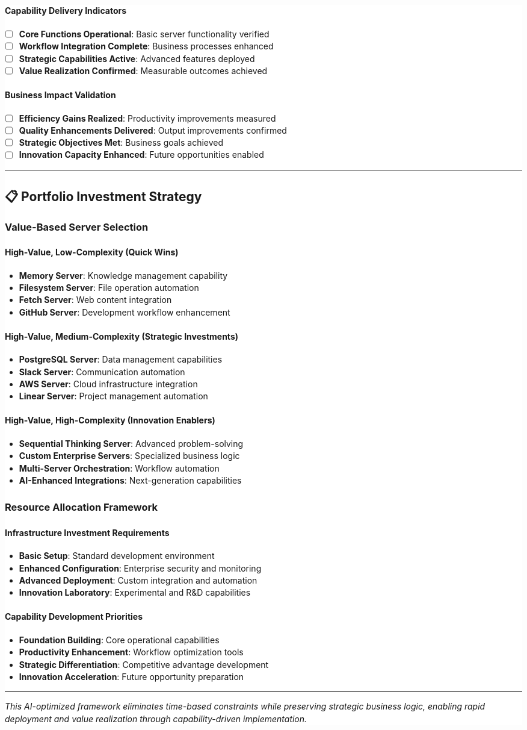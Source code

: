 #### Capability Delivery Indicators
- [ ] **Core Functions Operational**: Basic server functionality verified
- [ ] **Workflow Integration Complete**: Business processes enhanced
- [ ] **Strategic Capabilities Active**: Advanced features deployed
- [ ] **Value Realization Confirmed**: Measurable outcomes achieved

#### Business Impact Validation
- [ ] **Efficiency Gains Realized**: Productivity improvements measured
- [ ] **Quality Enhancements Delivered**: Output improvements confirmed
- [ ] **Strategic Objectives Met**: Business goals achieved
- [ ] **Innovation Capacity Enhanced**: Future opportunities enabled

---

## 📋 Portfolio Investment Strategy

### Value-Based Server Selection

#### High-Value, Low-Complexity (Quick Wins)
- **Memory Server**: Knowledge management capability
- **Filesystem Server**: File operation automation
- **Fetch Server**: Web content integration
- **GitHub Server**: Development workflow enhancement

#### High-Value, Medium-Complexity (Strategic Investments)
- **PostgreSQL Server**: Data management capabilities
- **Slack Server**: Communication automation
- **AWS Server**: Cloud infrastructure integration
- **Linear Server**: Project management automation

#### High-Value, High-Complexity (Innovation Enablers)
- **Sequential Thinking Server**: Advanced problem-solving
- **Custom Enterprise Servers**: Specialized business logic
- **Multi-Server Orchestration**: Workflow automation
- **AI-Enhanced Integrations**: Next-generation capabilities

### Resource Allocation Framework

#### Infrastructure Investment Requirements
- **Basic Setup**: Standard development environment
- **Enhanced Configuration**: Enterprise security and monitoring
- **Advanced Deployment**: Custom integration and automation
- **Innovation Laboratory**: Experimental and R&D capabilities

#### Capability Development Priorities
- **Foundation Building**: Core operational capabilities
- **Productivity Enhancement**: Workflow optimization tools
- **Strategic Differentiation**: Competitive advantage development
- **Innovation Acceleration**: Future opportunity preparation

---

*This AI-optimized framework eliminates time-based constraints while preserving strategic business logic, enabling rapid deployment and value realization through capability-driven implementation.*
